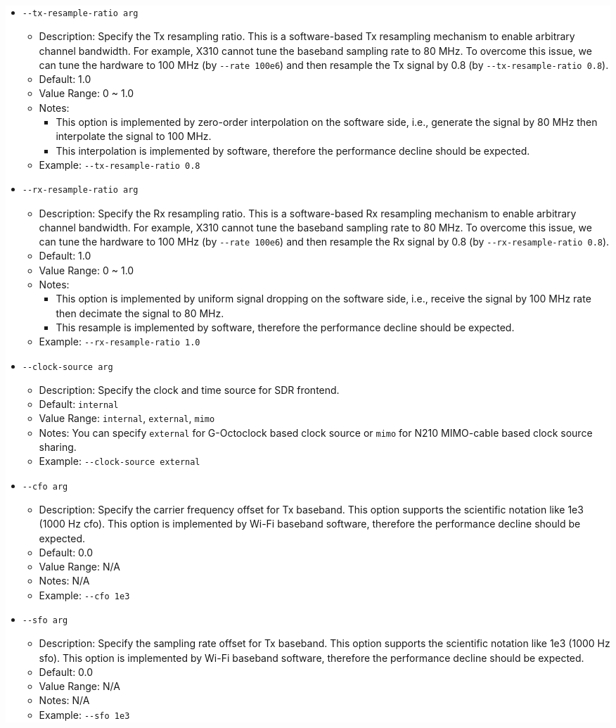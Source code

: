 - `--tx-resample-ratio arg`
  - Description: Specify the Tx resampling ratio. This is a software-based Tx resampling mechanism to enable arbitrary channel bandwidth. For example, X310 cannot tune the baseband sampling rate to 80 MHz. To overcome this issue, we can tune the hardware to 100 MHz (by `--rate 100e6`) and then resample the Tx signal by 0.8 (by `--tx-resample-ratio 0.8`).
  - Default: 1.0
  - Value Range: 0 ~ 1.0
  - Notes: 
    - This option is implemented by zero-order interpolation on the software side, i.e., generate the signal by 80 MHz then interpolate the signal to 100 MHz.
    - This interpolation is implemented by software, therefore the performance decline should be expected.
  - Example: `--tx-resample-ratio 0.8`
  
- `--rx-resample-ratio arg`
  - Description: Specify the Rx resampling ratio. This is a software-based Rx resampling mechanism to enable arbitrary channel bandwidth. For example, X310 cannot tune the baseband sampling rate to 80 MHz. To overcome this issue, we can tune the hardware to 100 MHz (by `--rate 100e6`) and then resample the Rx signal by 0.8 (by `--rx-resample-ratio 0.8`).
  - Default: 1.0
  - Value Range: 0 ~ 1.0
  - Notes: 
    - This option is implemented by uniform signal dropping on the software side, i.e., receive the signal by 100 MHz rate then decimate the signal to 80 MHz.
    - This resample is implemented by software, therefore the performance decline should be expected.
  - Example: `--rx-resample-ratio 1.0`
  
- `--clock-source arg`
  - Description: Specify the clock and time source for SDR frontend.
  - Default: `internal`
  - Value Range: `internal`, `external`, `mimo`
  - Notes: You can specify `external` for G-Octoclock based clock source or `mimo` for N210 MIMO-cable based clock source sharing.
  - Example: `--clock-source external`
  
- `--cfo arg`
  - Description: Specify the carrier frequency offset for Tx baseband. This option supports the scientific notation like 1e3 (1000 Hz cfo). This option is implemented by Wi-Fi baseband software, therefore the performance decline should be expected.
  - Default: 0.0
  - Value Range: N/A
  - Notes: N/A
  - Example: `--cfo 1e3`
  
- `--sfo arg`
  - Description: Specify the sampling rate offset for Tx baseband. This option supports the scientific notation like 1e3 (1000 Hz sfo). This option is implemented by Wi-Fi baseband software, therefore the performance decline should be expected.
  - Default: 0.0
  - Value Range: N/A
  - Notes: N/A
  - Example: `--sfo 1e3`
  